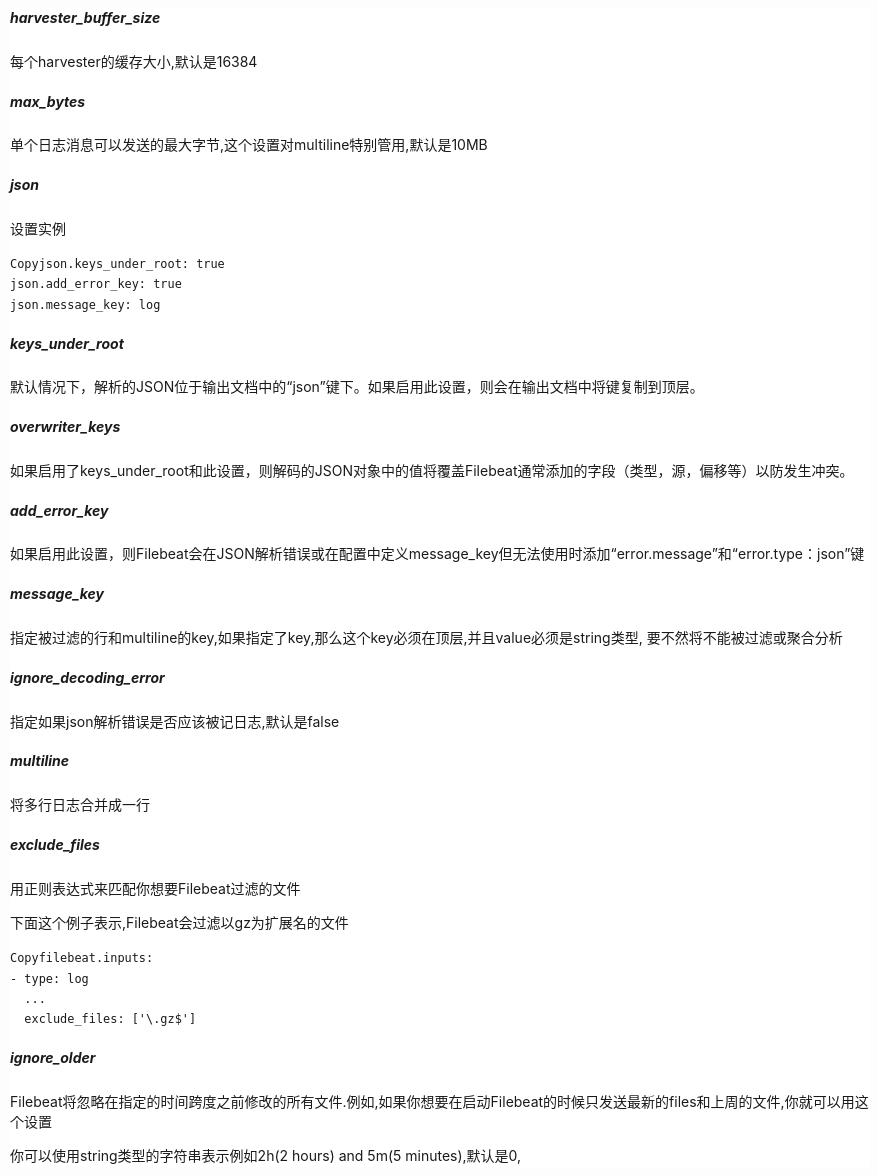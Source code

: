 ##### harvester_buffer_size

每个harvester的缓存大小,默认是16384

##### max_bytes

单个日志消息可以发送的最大字节,这个设置对multiline特别管用,默认是10MB

##### json

设置实例

```
Copyjson.keys_under_root: true
json.add_error_key: true
json.message_key: log
```

##### keys_under_root

默认情况下，解析的JSON位于输出文档中的“json”键下。如果启用此设置，则会在输出文档中将键复制到顶层。

##### overwriter_keys

如果启用了keys_under_root和此设置，则解码的JSON对象中的值将覆盖Filebeat通常添加的字段（类型，源，偏移等）以防发生冲突。

##### add_error_key

如果启用此设置，则Filebeat会在JSON解析错误或在配置中定义message_key但无法使用时添加“error.message”和“error.type：json”键

##### message_key

指定被过滤的行和multiline的key,如果指定了key,那么这个key必须在顶层,并且value必须是string类型, 要不然将不能被过滤或聚合分析

##### ignore_decoding_error

指定如果json解析错误是否应该被记日志,默认是false

##### multiline

将多行日志合并成一行

##### exclude_files

用正则表达式来匹配你想要Filebeat过滤的文件

下面这个例子表示,Filebeat会过滤以gz为扩展名的文件

```
Copyfilebeat.inputs:
- type: log
  ...
  exclude_files: ['\.gz$']
```

##### ignore_older

Filebeat将忽略在指定的时间跨度之前修改的所有文件.例如,如果你想要在启动Filebeat的时候只发送最新的files和上周的文件,你就可以用这个设置

你可以使用string类型的字符串表示例如2h(2 hours) and 5m(5 minutes),默认是0,
